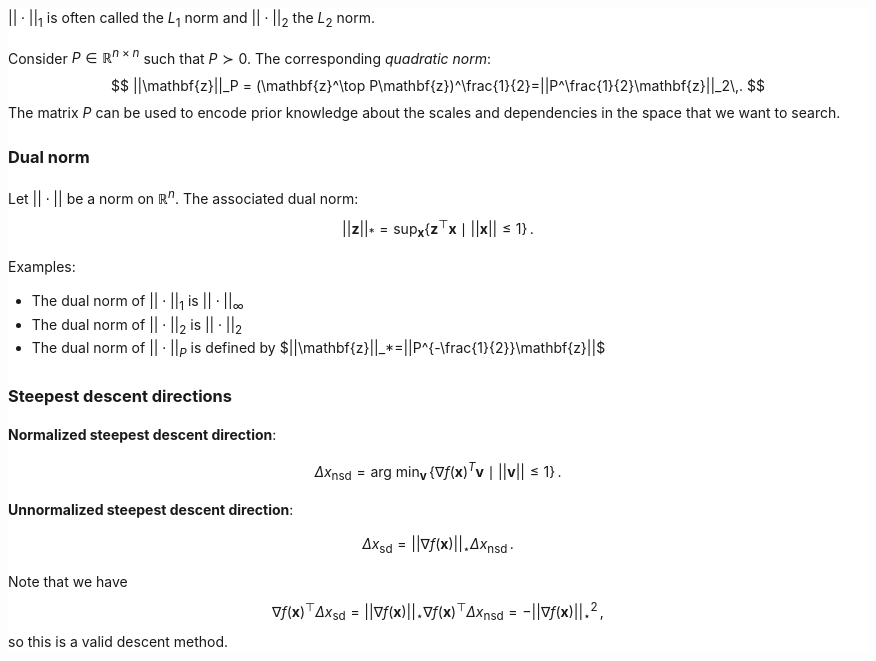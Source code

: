 $||\cdot||_1$ is often called the $L_1$ norm and $||\cdot||_2$ the $L_2$ norm.

Consider $P\in \mathbb{R}^{n\times n}$ such that $P\succ 0$. The  corresponding *quadratic norm*:
$$
||\mathbf{z}||_P = (\mathbf{z}^\top P\mathbf{z})^\frac{1}{2}=||P^\frac{1}{2}\mathbf{z}||_2\,.
$$
The matrix $P$ can be used to encode prior knowledge about the scales and dependencies in the space that we want to search.

### Dual norm

Let $|| \cdot ||$ be a norm on $\mathbb{R}^n$. The associated dual norm:
$$
||\mathbf{z}||_*=\sup_{\mathbf{x}} \{\mathbf{z}^\top\mathbf{x}\mid ||\mathbf{x}||\leq 1\}\,.
$$

Examples:

- The dual norm of $||\cdot||_1$ is $||\cdot||_\infty$
- The dual norm of $||\cdot||_2$ is $||\cdot||_2$
- The dual norm of $||\cdot||_P$ is defined by $||\mathbf{z}||_*=||P^{-\frac{1}{2}}\mathbf{z}||$

### Steepest descent directions

**Normalized steepest descent direction**:

$$
\Delta x_\text{nsd} = \text{arg min}_\mathbf{v}\, \{\nabla f(\mathbf{x})^T \mathbf{v} \mid ||\mathbf{v}||\leq 1 \}\,.
$$

**Unnormalized steepest descent direction**:

$$
\Delta x_\text{sd} = ||\nabla f(\mathbf{x})||_\star \Delta x_\text{nsd} \,.
$$

Note that we have
$$
\nabla f(\mathbf{x})^\top \Delta x_\text{sd} = ||\nabla f(\mathbf{x})||_\star \nabla f(\mathbf{x})^\top\Delta x_\text{nsd} = -||\nabla f(\mathbf{x})||^2_\star\,,
$$
so this is a valid descent method.
